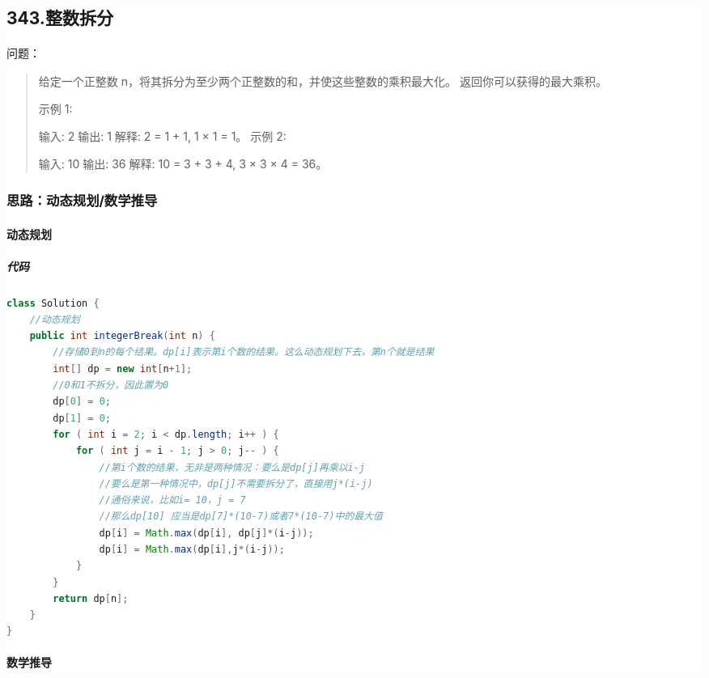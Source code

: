 

## 343.整数拆分

问题：

>
>
>给定一个正整数 n，将其拆分为至少两个正整数的和，并使这些整数的乘积最大化。 返回你可以获得的最大乘积。
>
>示例 1:
>
>输入: 2
>输出: 1
>解释: 2 = 1 + 1, 1 × 1 = 1。
>示例 2:
>
>输入: 10
>输出: 36
>解释: 10 = 3 + 3 + 4, 3 × 3 × 4 = 36。

### 思路：动态规划/数学推导

#### 动态规划

##### 代码

```java
class Solution {
    //动态规划
    public int integerBreak(int n) {
        //存储0到n的每个结果。dp[i]表示第i个数的结果。这么动态规划下去，第n个就是结果
        int[] dp = new int[n+1];
        //0和1不拆分，因此置为0
        dp[0] = 0;
        dp[1] = 0;
        for ( int i = 2; i < dp.length; i++ ) {
            for ( int j = i - 1; j > 0; j-- ) {
                //第i个数的结果，无非是两种情况：要么是dp[j]再乘以i-j
                //要么是第一种情况中，dp[j]不需要拆分了，直接用j*(i-j)
                //通俗来说，比如i= 10，j = 7
                //那么dp[10] 应当是dp[7]*(10-7)或者7*(10-7)中的最大值
                dp[i] = Math.max(dp[i], dp[j]*(i-j));
                dp[i] = Math.max(dp[i],j*(i-j));
            }
        }
        return dp[n];
    }
}
```

#### 数学推导

